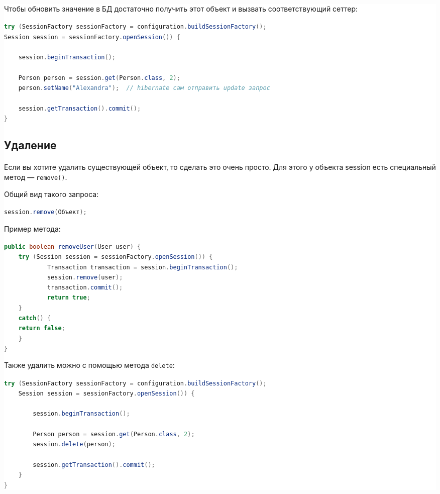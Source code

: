 
Чтобы обновить значение в БД достаточно получить этот объект и вызвать соответствующий сеттер:
```java
try (SessionFactory sessionFactory = configuration.buildSessionFactory();  
Session session = sessionFactory.openSession()) {  
  
    session.beginTransaction();  
  
    Person person = session.get(Person.class, 2);  
    person.setName("Alexandra");  // hibernate сам отправить update запрос
  
    session.getTransaction().commit();  
}
```


## Удаление

Если вы хотите удалить существующей объект, то сделать это очень просто. Для этого у объекта session есть специальный метод — `remove()`.

Общий вид такого запроса:
```java
session.remove(Объект);
```

Пример метода:
```java
public boolean removeUser(User user) {
    try (Session session = sessionFactory.openSession()) {
            Transaction transaction = session.beginTransaction();
            session.remove(user);
            transaction.commit();
            return true;
    }
    catch() {
    return false;
   	}
}
```


Также удалить можно с помощью метода `delete`:
```java
try (SessionFactory sessionFactory = configuration.buildSessionFactory();  
    Session session = sessionFactory.openSession()) {  
  
        session.beginTransaction();  
  
        Person person = session.get(Person.class, 2);  
        session.delete(person);  
  
        session.getTransaction().commit();  
    }  
}
```
